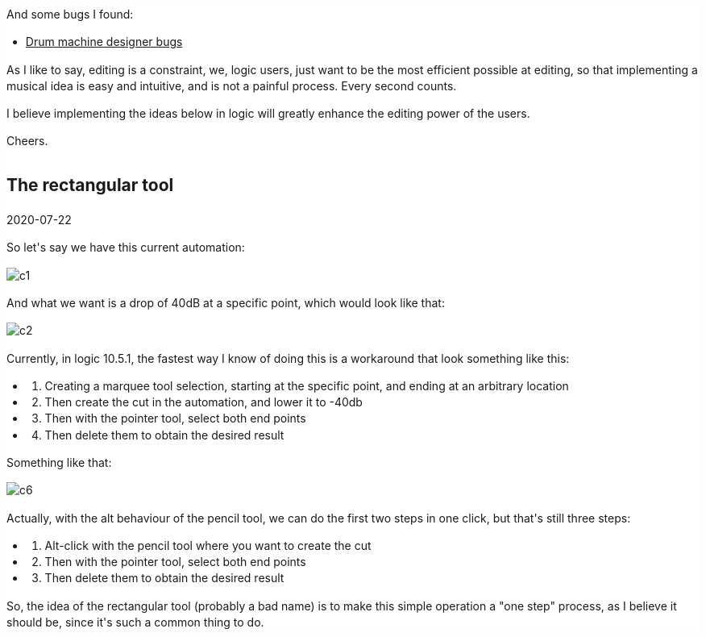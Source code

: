 



And some bugs I found:


- [Drum machine designer bugs](#drum-machine-designer-bugs)


As I like to say, editing is a constraint, we, logic users, just want to be the most efficient possible at editing,
so that implementing a musical idea is easy and intuitive, and is not a painful process.
Every second counts.

I believe implementing the ideas below in logic will greatly enhance the editing power of the users.

Cheers.





The rectangular tool
-----------
2020-07-22


So let's say we have this current automation:

![c1](https://lingtalfi.com/img/logicpro-feature-request-screenshots/c1.png)

And what we want is a drop of 40dB at a specific point, which would look like that:

![c2](https://lingtalfi.com/img/logicpro-feature-request-screenshots/c2.png)


Currently, in logic 10.5.1, the fastest way I know of doing this is a workaround that look something like this:

- 1. Creating a marquee tool selection, starting at the specific point, and ending at an arbitrary location
- 2. Then create the cut in the automation, and lower it to -40db
- 3. Then with the pointer tool, select both end points
- 4. Then delete them to obtain the desired result


Something like that:

![c6](https://lingtalfi.com/img/logicpro-feature-request-screenshots/c6.png)


Actually, with the alt behaviour of the pencil tool, we can do the first two steps in one click, but that's still three steps:

- 1. Alt-click with the pencil tool where you want to create the cut
- 2. Then with the pointer tool, select both end points
- 3. Then delete them to obtain the desired result



So, the idea of the rectangular tool (probably a bad name) is to make this simple operation a "one step" process, as I believe it should be, since
it's such a common thing to do.
